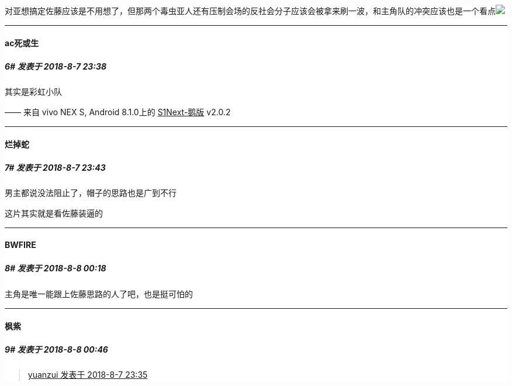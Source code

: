 
对亚想搞定佐藤应该是不用想了，但那两个毒虫亚人还有压制会场的反社会分子应该会被拿来刷一波，和主角队的冲突应该也是一个看点<img src="https://static.saraba1st.com/image/smiley/face2017/063.png" referrerpolicy="no-referrer">







-----

####  ac死或生  
##### 6#       发表于 2018-8-7 23:38




其实是彩虹小队

—— 来自 vivo NEX S, Android 8.1.0上的 [S1Next-鹅版](https://github.com/ykrank/S1-Next/releases) v2.0.2







-----

####  烂掉蛇  
##### 7#       发表于 2018-8-7 23:43




男主都说没法阻止了，帽子的思路也是广到不行

这片其实就是看佐藤装逼的







-----

####  BWFIRE  
##### 8#       发表于 2018-8-8 00:18




主角是唯一能跟上佐藤思路的人了吧，也是挺可怕的







-----

####  枫紫  
##### 9#       发表于 2018-8-8 00:46



<blockquote><a href="httphttps://bbs.saraba1st.com/2b/forum.php?mod=redirect&amp;goto=findpost&amp;pid=40578480&amp;ptid=1732040" target="_blank">yuanzui 发表于 2018-8-7 23:35</a>
